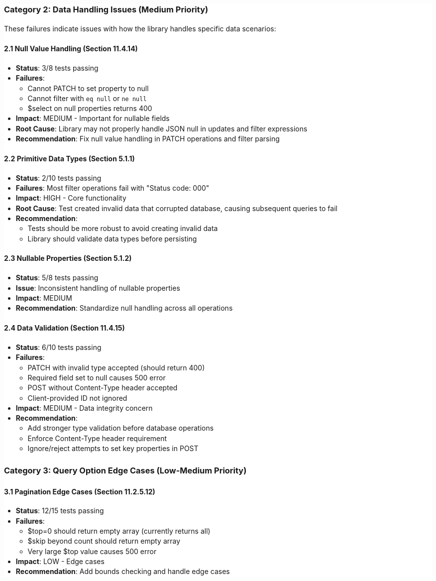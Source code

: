 ### Category 2: Data Handling Issues (Medium Priority)

These failures indicate issues with how the library handles specific data scenarios:

#### 2.1 Null Value Handling (Section 11.4.14)
- **Status**: 3/8 tests passing
- **Failures**:
  - Cannot PATCH to set property to null
  - Cannot filter with `eq null` or `ne null`
  - $select on null properties returns 400
- **Impact**: MEDIUM - Important for nullable fields
- **Root Cause**: Library may not properly handle JSON null in updates and filter expressions
- **Recommendation**: Fix null value handling in PATCH operations and filter parsing

#### 2.2 Primitive Data Types (Section 5.1.1)
- **Status**: 2/10 tests passing
- **Failures**: Most filter operations fail with "Status code: 000"
- **Impact**: HIGH - Core functionality
- **Root Cause**: Test created invalid data that corrupted database, causing subsequent queries to fail
- **Recommendation**: 
  - Tests should be more robust to avoid creating invalid data
  - Library should validate data types before persisting

#### 2.3 Nullable Properties (Section 5.1.2)
- **Status**: 5/8 tests passing
- **Issue**: Inconsistent handling of nullable properties
- **Impact**: MEDIUM
- **Recommendation**: Standardize null handling across all operations

#### 2.4 Data Validation (Section 11.4.15)
- **Status**: 6/10 tests passing
- **Failures**:
  - PATCH with invalid type accepted (should return 400)
  - Required field set to null causes 500 error
  - POST without Content-Type header accepted
  - Client-provided ID not ignored
- **Impact**: MEDIUM - Data integrity concern
- **Recommendation**: 
  - Add stronger type validation before database operations
  - Enforce Content-Type header requirement
  - Ignore/reject attempts to set key properties in POST

### Category 3: Query Option Edge Cases (Low-Medium Priority)

#### 3.1 Pagination Edge Cases (Section 11.2.5.12)
- **Status**: 12/15 tests passing
- **Failures**:
  - $top=0 should return empty array (currently returns all)
  - $skip beyond count should return empty array
  - Very large $top value causes 500 error
- **Impact**: LOW - Edge cases
- **Recommendation**: Add bounds checking and handle edge cases
